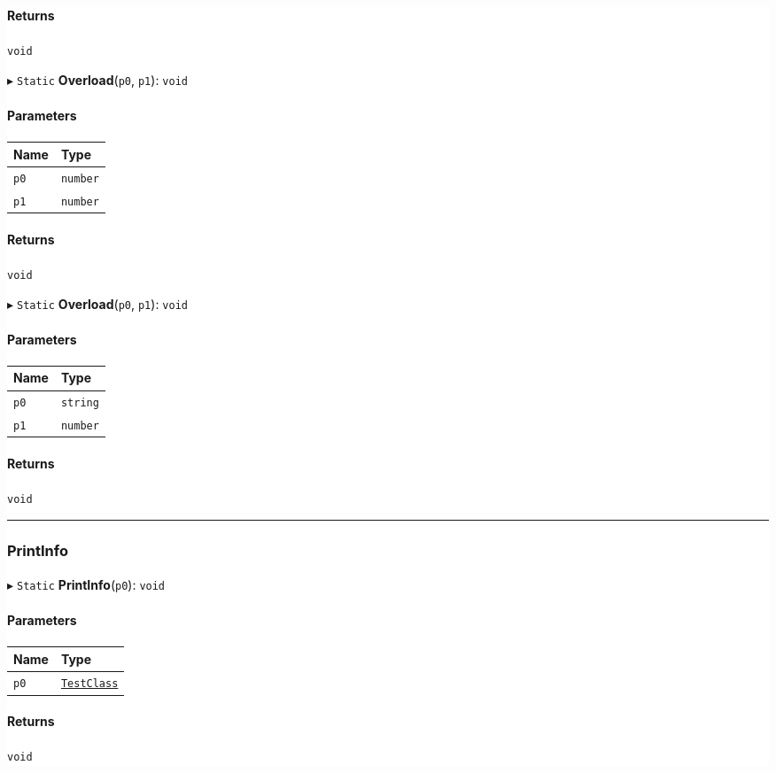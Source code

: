 #### Returns

`void`

▸ `Static` **Overload**(`p0`, `p1`): `void`

#### Parameters

| Name | Type |
| :------ | :------ |
| `p0` | `number` |
| `p1` | `number` |

#### Returns

`void`

▸ `Static` **Overload**(`p0`, `p1`): `void`

#### Parameters

| Name | Type |
| :------ | :------ |
| `p0` | `string` |
| `p1` | `number` |

#### Returns

`void`

___

### PrintInfo

▸ `Static` **PrintInfo**(`p0`): `void`

#### Parameters

| Name | Type |
| :------ | :------ |
| `p0` | [`TestClass`](TestClass.md) |

#### Returns

`void`
